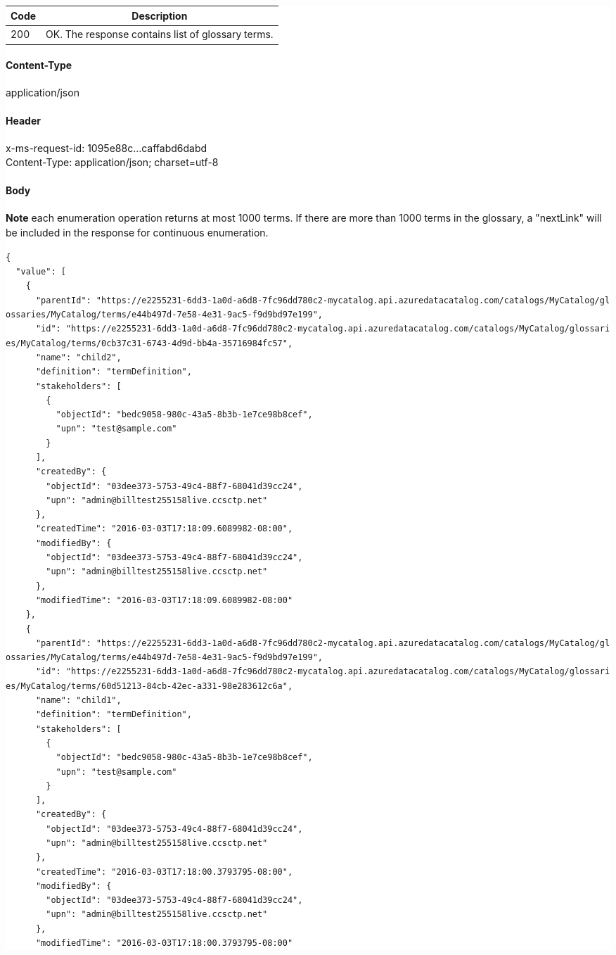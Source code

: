 | Code |                    Description                    |
|------|---------------------------------------------------|
| 200  | OK. The response contains list of glossary terms. |

#### Content-Type  
application/json  
#### Header  
x-ms-request-id: 1095e88c…caffabd6dabd  
Content-Type: application/json; charset=utf-8  
#### Body  
__Note__ each enumeration operation returns at most 1000 terms. If there are more than 1000 terms in the glossary, a "nextLink" will be included in the response for continuous enumeration.  
```  
{  
  "value": [  
    {  
      "parentId": "https://e2255231-6dd3-1a0d-a6d8-7fc96dd780c2-mycatalog.api.azuredatacatalog.com/catalogs/MyCatalog/glossaries/MyCatalog/terms/e44b497d-7e58-4e31-9ac5-f9d9bd97e199",  
      "id": "https://e2255231-6dd3-1a0d-a6d8-7fc96dd780c2-mycatalog.api.azuredatacatalog.com/catalogs/MyCatalog/glossaries/MyCatalog/terms/0cb37c31-6743-4d9d-bb4a-35716984fc57",  
      "name": "child2",  
      "definition": "termDefinition",  
      "stakeholders": [  
        {  
          "objectId": "bedc9058-980c-43a5-8b3b-1e7ce98b8cef",  
          "upn": "test@sample.com"  
        }  
      ],  
      "createdBy": {  
        "objectId": "03dee373-5753-49c4-88f7-68041d39cc24",  
        "upn": "admin@billtest255158live.ccsctp.net"  
      },  
      "createdTime": "2016-03-03T17:18:09.6089982-08:00",  
      "modifiedBy": {  
        "objectId": "03dee373-5753-49c4-88f7-68041d39cc24",  
        "upn": "admin@billtest255158live.ccsctp.net"  
      },  
      "modifiedTime": "2016-03-03T17:18:09.6089982-08:00"  
    },  
    {  
      "parentId": "https://e2255231-6dd3-1a0d-a6d8-7fc96dd780c2-mycatalog.api.azuredatacatalog.com/catalogs/MyCatalog/glossaries/MyCatalog/terms/e44b497d-7e58-4e31-9ac5-f9d9bd97e199",  
      "id": "https://e2255231-6dd3-1a0d-a6d8-7fc96dd780c2-mycatalog.api.azuredatacatalog.com/catalogs/MyCatalog/glossaries/MyCatalog/terms/60d51213-84cb-42ec-a331-98e283612c6a",  
      "name": "child1",  
      "definition": "termDefinition",  
      "stakeholders": [  
        {  
          "objectId": "bedc9058-980c-43a5-8b3b-1e7ce98b8cef",  
          "upn": "test@sample.com"  
        }  
      ],  
      "createdBy": {  
        "objectId": "03dee373-5753-49c4-88f7-68041d39cc24",  
        "upn": "admin@billtest255158live.ccsctp.net"  
      },  
      "createdTime": "2016-03-03T17:18:00.3793795-08:00",  
      "modifiedBy": {  
        "objectId": "03dee373-5753-49c4-88f7-68041d39cc24",  
        "upn": "admin@billtest255158live.ccsctp.net"  
      },  
      "modifiedTime": "2016-03-03T17:18:00.3793795-08:00"  
```